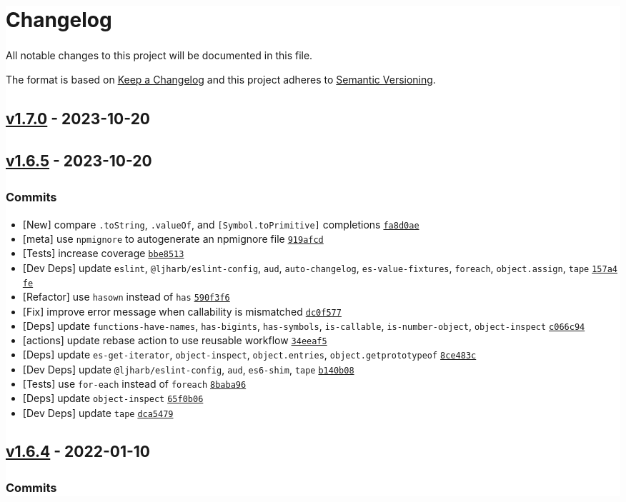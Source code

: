 # Changelog

All notable changes to this project will be documented in this file.

The format is based on [Keep a Changelog](https://keepachangelog.com/en/1.0.0/)
and this project adheres to [Semantic Versioning](https://semver.org/spec/v2.0.0.html).

## [v1.7.0](https://github.com/inspect-js/is-equal/compare/v1.6.5...v1.7.0) - 2023-10-20

## [v1.6.5](https://github.com/inspect-js/is-equal/compare/v1.6.4...v1.6.5) - 2023-10-20

### Commits

- [New] compare `.toString`, `.valueOf`, and `[Symbol.toPrimitive]` completions [`fa8d0ae`](https://github.com/inspect-js/is-equal/commit/fa8d0aeed446cf0ea4900743171afbbe4294ad45)
- [meta] use `npmignore` to autogenerate an npmignore file [`919afcd`](https://github.com/inspect-js/is-equal/commit/919afcddd8bb6b4513c3a4837b7491ae395ce8cf)
- [Tests] increase coverage [`bbe8513`](https://github.com/inspect-js/is-equal/commit/bbe8513ab9a40c54c313b5957ad1ee78deb8dfd4)
- [Dev Deps] update `eslint`, `@ljharb/eslint-config`, `aud`, `auto-changelog`, `es-value-fixtures`, `foreach`, `object.assign`, `tape` [`157a4fe`](https://github.com/inspect-js/is-equal/commit/157a4feec8343aa0f72912440bab6b580d561f54)
- [Refactor] use `hasown` instead of `has` [`590f3f6`](https://github.com/inspect-js/is-equal/commit/590f3f67419a02a43f1f6b87cd7f8e1a44b02d27)
- [Fix] improve error message when callability is mismatched [`dc0f577`](https://github.com/inspect-js/is-equal/commit/dc0f5776e33b64e4cda78795ab973ecdde3f4a2e)
- [Deps] update `functions-have-names`, `has-bigints`, `has-symbols`, `is-callable`, `is-number-object`, `object-inspect` [`c066c94`](https://github.com/inspect-js/is-equal/commit/c066c9418d96c1b2b23342c2c1045ebaad2072b7)
- [actions] update rebase action to use reusable workflow [`34eeaf5`](https://github.com/inspect-js/is-equal/commit/34eeaf5072253d470ab5f8a13d0788f0f0f282b9)
- [Deps] update `es-get-iterator`, `object-inspect`, `object.entries`, `object.getprototypeof` [`8ce483c`](https://github.com/inspect-js/is-equal/commit/8ce483cbd006c9bb3880784bec21f5c46d0ec236)
- [Dev Deps] update `@ljharb/eslint-config`, `aud`, `es6-shim`, `tape` [`b140b08`](https://github.com/inspect-js/is-equal/commit/b140b080e82cc8746c819a3970f63644abcf3013)
- [Tests] use `for-each` instead of `foreach` [`8baba96`](https://github.com/inspect-js/is-equal/commit/8baba968df07d2fd48ec0f7a3ca895e4058a5a9f)
- [Deps] update `object-inspect` [`65f0b06`](https://github.com/inspect-js/is-equal/commit/65f0b06bb800d81b1f26b88fea417c814edaccca)
- [Dev Deps] update `tape` [`dca5479`](https://github.com/inspect-js/is-equal/commit/dca54796c8f3ea85f970403f3df1b81e7cf4025e)

## [v1.6.4](https://github.com/inspect-js/is-equal/compare/v1.6.3...v1.6.4) - 2022-01-10

### Commits
